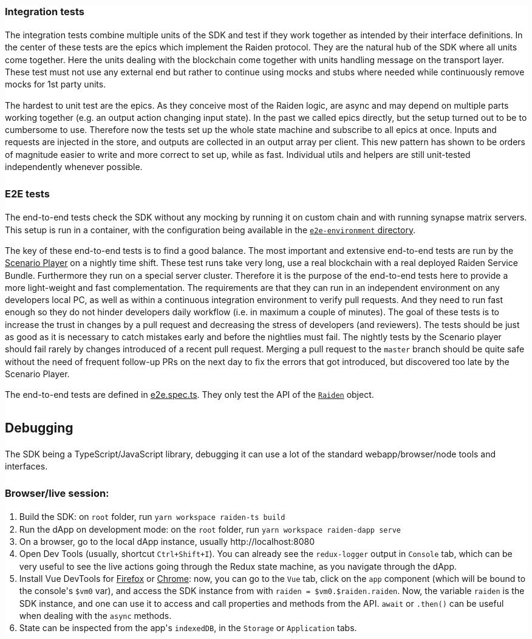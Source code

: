 ### Integration tests

The integration tests combine multiple units of the SDK and test if they work together as intended by their interface definitions. In the center of these tests are the epics which implement the Raiden protocol. They are the natural hub of the SDK where all units come together. Here the units dealing with the blockchain come together with units handling message on the transport layer.
These test must not use any external end but rather to continue using mocks and stubs where needed while continuously remove mocks for 1st party units.

The hardest to unit test are the epics. As they conceive most of the Raiden logic, are async and may depend on multiple parts working together (e.g. an output action changing input state). In the past we called epics directly, but the setup turned out to be to cumbersome to use. Therefore now the tests set up the whole state machine and subscribe to all epics at once. Inputs and requests are injected in the store, and outputs are collected in an output array per client. This new pattern has shown to be orders of magnitude easier to write and more correct to set up, while as fast. Individual utils and helpers are still unit-tested independently whenever possible.

### E2E tests

The end-to-end tests check the SDK without any mocking by running it on custom chain and with running synapse matrix servers. This setup is run in a container, with the configuration being available in the [`e2e-environment` directory](https://github.com/raiden-network/light-client/blob/master/e2e-environment).

The key of these end-to-end tests is to find a good balance. The most important and extensive end-to-end tests are run by the [Scenario Player](https://github.com/raiden-network/scenario-player) on a nightly time shift. These test runs take very long, use a real blockchain with a real deployed Raiden Service Bundle. Furthermore they run on a special server cluster.
Therefore it is the purpose of the end-to-end tests here to provide a more light-weight and fast complementation. The requirements are that they can run in an independent environment on any developers local PC, as well as within a continuous integration environment to verify pull requests. And they need to run fast enough so they do not hinder developers daily workflow (i.e. in maximum a couple of minutes).
The goal of these tests is to increase the trust in changes by a pull request and decreasing the stress of developers (and reviewers). The tests should be just as good as it is necessary to catch mistakes early and before the nightlies must fail. The nightly tests by the Scenario player should fail rarely by changes introduced of a recent pull request. Merging a pull request to the `master` branch should be quite safe without the need of frequent follow-up PRs on the next day to fix the errors that got introduced, but discovered too late by the Scenario Player.

The end-to-end tests are defined in [e2e.spec.ts](https://github.com/raiden-network/light-client/blob/master/raiden-ts/tests/e2e/e2e.spec.ts). They only test the API of the [`Raiden`](https://github.com/raiden-network/light-client/blob/master/raiden-ts/src/raiden.ts) object.

## Debugging

The SDK being a TypeScript/JavaScript library, debugging it can use a lot of the standard webapp/browser/node tools and interfaces.

### Browser/live session:

1. Build the SDK: on `root` folder, run `yarn workspace raiden-ts build`
2. Run the dApp on development mode: on the `root` folder, run `yarn workspace raiden-dapp serve`
3. On a browser, go to the local dApp instance, usually http://localhost:8080
4. Open Dev Tools (usually, shortcut `Ctrl+Shift+I`). You can already see the `redux-logger` output in `Console` tab, which can be very useful to see the live actions going through the Redux state machine, as you navigate through the dApp.
5. Install Vue DevTools for [Firefox](https://addons.mozilla.org/en-US/firefox/addon/vue-js-devtools/) or [Chrome](https://chrome.google.com/webstore/detail/vuejs-devtools/nhdogjmejiglipccpnnnanhbledajbpd): now, you can go to the `Vue` tab, click on the `app` component (which will be bound to the console's `$vm0` var), and access the SDK instance from with `raiden = $vm0.$raiden.raiden`. Now, the variable `raiden` is the SDK instance, and one can use it to access and call properties and methods from the API. `await` or `.then()` can be useful when dealing with the `async` methods.
6. State can be inspected from the app's `indexedDB`, in the `Storage` or `Application` tabs.